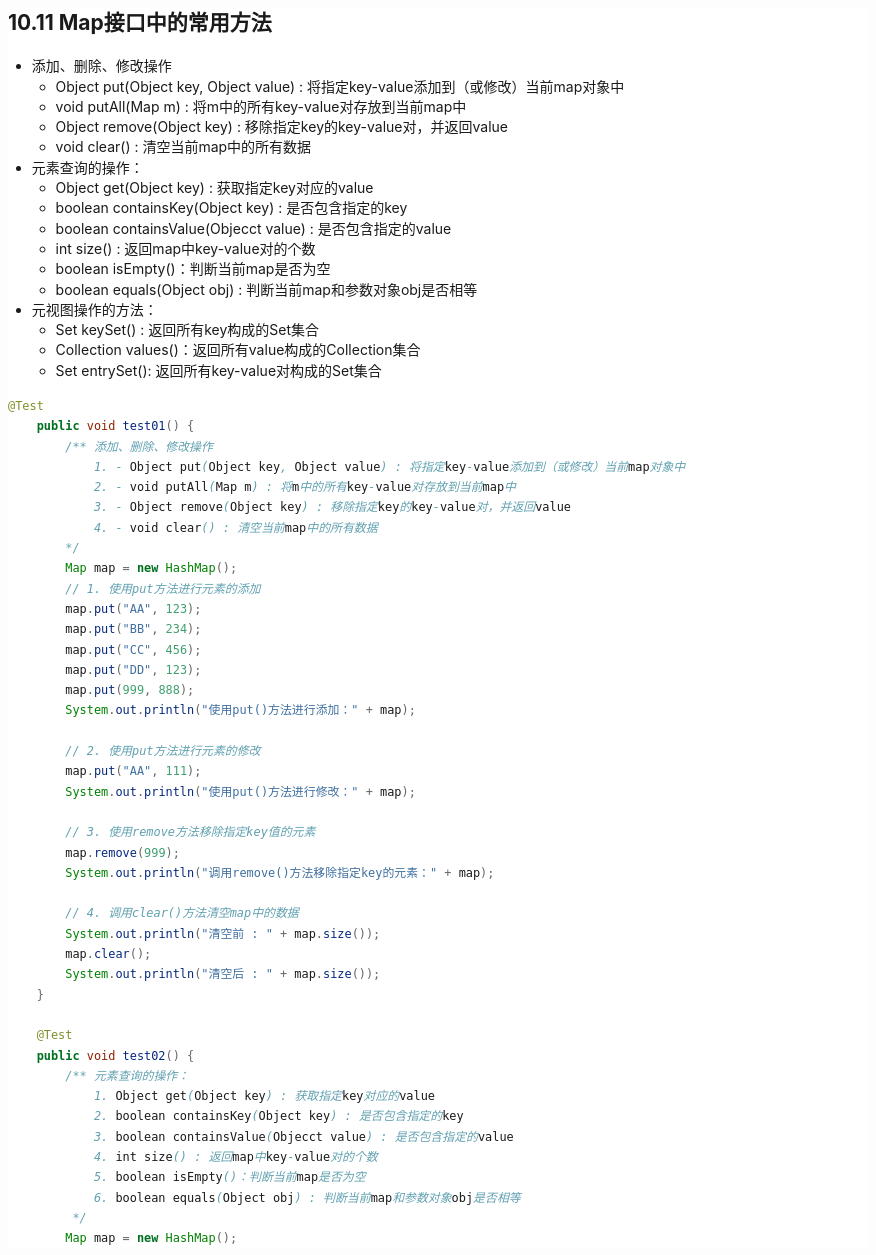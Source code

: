 

## 10.11 Map接口中的常用方法

- 添加、删除、修改操作
    - Object put(Object key, Object value) : 将指定key-value添加到（或修改）当前map对象中
    - void putAll(Map m) : 将m中的所有key-value对存放到当前map中
    - Object remove(Object key) : 移除指定key的key-value对，并返回value
    - void clear() : 清空当前map中的所有数据
- 元素查询的操作：
    - Object get(Object key) : 获取指定key对应的value
    - boolean containsKey(Object key) : 是否包含指定的key
    - boolean containsValue(Objecct value) : 是否包含指定的value
    - int size() : 返回map中key-value对的个数
    - boolean isEmpty()：判断当前map是否为空
    - boolean equals(Object obj) : 判断当前map和参数对象obj是否相等
- 元视图操作的方法：
    - Set keySet() : 返回所有key构成的Set集合
    - Collection values()：返回所有value构成的Collection集合
    - Set entrySet(): 返回所有key-value对构成的Set集合

```java
@Test
    public void test01() {
        /** 添加、删除、修改操作
            1. - Object put(Object key, Object value) : 将指定key-value添加到（或修改）当前map对象中
            2. - void putAll(Map m) : 将m中的所有key-value对存放到当前map中
            3. - Object remove(Object key) : 移除指定key的key-value对，并返回value
            4. - void clear() : 清空当前map中的所有数据
        */
        Map map = new HashMap();
        // 1. 使用put方法进行元素的添加
        map.put("AA", 123);
        map.put("BB", 234);
        map.put("CC", 456);
        map.put("DD", 123);
        map.put(999, 888);
        System.out.println("使用put()方法进行添加：" + map);

        // 2. 使用put方法进行元素的修改
        map.put("AA", 111);
        System.out.println("使用put()方法进行修改：" + map);

        // 3. 使用remove方法移除指定key值的元素
        map.remove(999);
        System.out.println("调用remove()方法移除指定key的元素：" + map);

        // 4. 调用clear()方法清空map中的数据
        System.out.println("清空前 : " + map.size());
        map.clear();
        System.out.println("清空后 : " + map.size());
    }

    @Test
    public void test02() {
        /** 元素查询的操作：
            1. Object get(Object key) : 获取指定key对应的value
            2. boolean containsKey(Object key) : 是否包含指定的key
            3. boolean containsValue(Objecct value) : 是否包含指定的value
            4. int size() : 返回map中key-value对的个数
            5. boolean isEmpty()：判断当前map是否为空
            6. boolean equals(Object obj) : 判断当前map和参数对象obj是否相等
         */
        Map map = new HashMap();
```